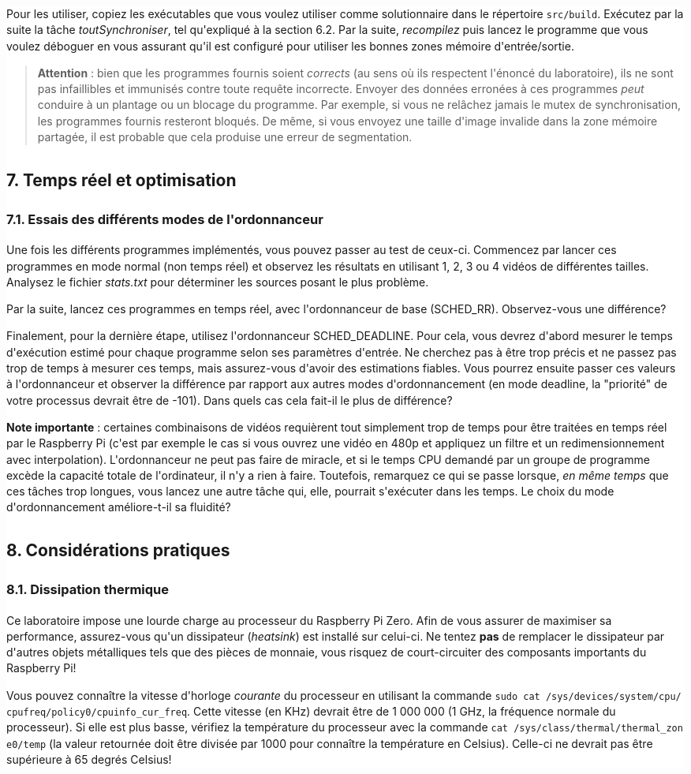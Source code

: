 Pour les utiliser, copiez les exécutables que vous voulez utiliser comme solutionnaire dans le répertoire `src/build`. Exécutez par la suite la tâche *toutSynchroniser*, tel qu'expliqué à la section 6.2. Par la suite, *recompilez* puis lancez le programme que vous voulez déboguer en vous assurant qu'il est configuré pour utiliser les bonnes zones mémoire d'entrée/sortie.

> **Attention** : bien que les programmes fournis soient *corrects* (au sens où ils respectent l'énoncé du laboratoire), ils ne sont pas infaillibles et immunisés contre toute requête incorrecte. Envoyer des données erronées à ces programmes _peut_ conduire à un plantage ou un blocage du programme. Par exemple, si vous ne relâchez jamais le mutex de synchronisation, les programmes fournis resteront bloqués. De même, si vous envoyez une taille d'image invalide dans la zone mémoire partagée, il est probable que cela produise une erreur de segmentation.

## 7. Temps réel et optimisation

### 7.1. Essais des différents modes de l'ordonnanceur

Une fois les différents programmes implémentés, vous pouvez passer au test de ceux-ci. Commencez par lancer ces programmes en mode normal (non temps réel) et observez les résultats en utilisant 1, 2, 3 ou 4 vidéos de différentes tailles. Analysez le fichier *stats.txt* pour déterminer les sources posant le plus problème.

Par la suite, lancez ces programmes en temps réel, avec l'ordonnanceur de base (SCHED_RR). Observez-vous une différence?

Finalement, pour la dernière étape, utilisez l'ordonnanceur SCHED_DEADLINE. Pour cela, vous devrez d'abord mesurer le temps d'exécution estimé pour chaque programme selon ses paramètres d'entrée. Ne cherchez pas à être trop précis et ne passez pas trop de temps à mesurer ces temps, mais assurez-vous d'avoir des estimations fiables. Vous pourrez ensuite passer ces valeurs à l'ordonnanceur et observer la différence par rapport aux autres modes d'ordonnancement (en mode deadline, la "priorité" de votre processus devrait être de -101). Dans quels cas cela fait-il le plus de différence?

**Note importante** : certaines combinaisons de vidéos requièrent tout simplement trop de temps pour être traitées en temps réel par le Raspberry Pi (c'est par exemple le cas si vous ouvrez une vidéo en 480p et appliquez un filtre et un redimensionnement avec interpolation). L'ordonnanceur ne peut pas faire de miracle, et si le temps CPU demandé par un groupe de programme excède la capacité totale de l'ordinateur, il n'y a rien à faire. Toutefois, remarquez ce qui se passe lorsque, *en même temps* que ces tâches trop longues, vous lancez une autre tâche qui, elle, pourrait s'exécuter dans les temps. Le choix du mode d'ordonnancement améliore-t-il sa fluidité?




## 8. Considérations pratiques

### 8.1. Dissipation thermique

Ce laboratoire impose une lourde charge au processeur du Raspberry Pi Zero. Afin de vous assurer de maximiser sa performance, assurez-vous qu'un dissipateur (_heatsink_) est installé sur celui-ci. Ne tentez **pas** de remplacer le dissipateur par d'autres objets métalliques tels que des pièces de monnaie, vous risquez de court-circuiter des composants importants du Raspberry Pi!

Vous pouvez connaître la vitesse d'horloge *courante* du processeur en utilisant la commande `sudo cat /sys/devices/system/cpu/cpufreq/policy0/cpuinfo_cur_freq`. Cette vitesse (en KHz) devrait être de 1 000 000 (1 GHz, la fréquence normale du processeur). Si elle est plus basse, vérifiez la température du processeur avec la commande `cat /sys/class/thermal/thermal_zone0/temp` (la valeur retournée doit être divisée par 1000 pour connaître la température en Celsius). Celle-ci ne devrait pas être supérieure à 65 degrés Celsius!
